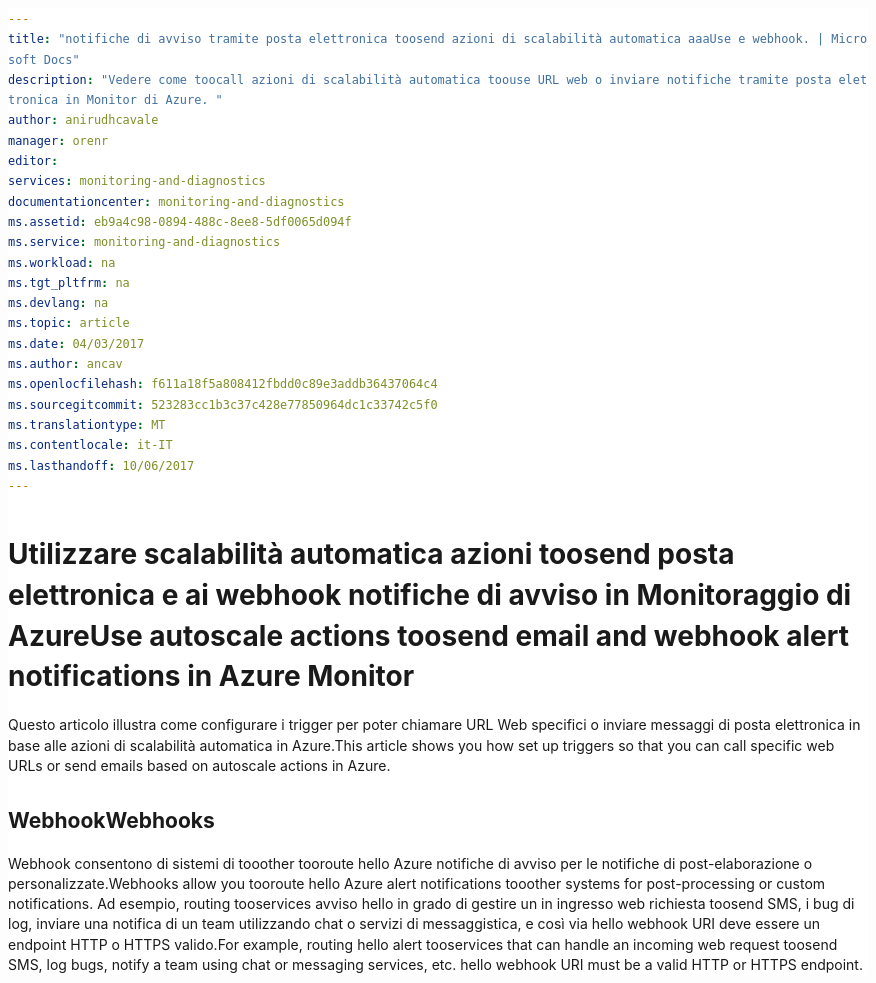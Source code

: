 ```yaml
---
title: "notifiche di avviso tramite posta elettronica toosend azioni di scalabilità automatica aaaUse e webhook. | Microsoft Docs"
description: "Vedere come toocall azioni di scalabilità automatica toouse URL web o inviare notifiche tramite posta elettronica in Monitor di Azure. "
author: anirudhcavale
manager: orenr
editor: 
services: monitoring-and-diagnostics
documentationcenter: monitoring-and-diagnostics
ms.assetid: eb9a4c98-0894-488c-8ee8-5df0065d094f
ms.service: monitoring-and-diagnostics
ms.workload: na
ms.tgt_pltfrm: na
ms.devlang: na
ms.topic: article
ms.date: 04/03/2017
ms.author: ancav
ms.openlocfilehash: f611a18f5a808412fbdd0c89e3addb36437064c4
ms.sourcegitcommit: 523283cc1b3c37c428e77850964dc1c33742c5f0
ms.translationtype: MT
ms.contentlocale: it-IT
ms.lasthandoff: 10/06/2017
---
```

# <a name="use-autoscale-actions-toosend-email-and-webhook-alert-notifications-in-azure-monitor"></a><span data-ttu-id="e874b-104">Utilizzare scalabilità automatica azioni toosend posta elettronica e ai webhook notifiche di avviso in Monitoraggio di Azure</span><span class="sxs-lookup"><span data-stu-id="e874b-104">Use autoscale actions toosend email and webhook alert notifications in Azure Monitor</span></span>
<span data-ttu-id="e874b-105">Questo articolo illustra come configurare i trigger per poter chiamare URL Web specifici o inviare messaggi di posta elettronica in base alle azioni di scalabilità automatica in Azure.</span><span class="sxs-lookup"><span data-stu-id="e874b-105">This article shows you how set up triggers so that you can call specific web URLs or send emails based on autoscale actions in Azure.</span></span>  

## <a name="webhooks"></a><span data-ttu-id="e874b-106">Webhook</span><span class="sxs-lookup"><span data-stu-id="e874b-106">Webhooks</span></span>
<span data-ttu-id="e874b-107">Webhook consentono di sistemi di tooother tooroute hello Azure notifiche di avviso per le notifiche di post-elaborazione o personalizzate.</span><span class="sxs-lookup"><span data-stu-id="e874b-107">Webhooks allow you tooroute hello Azure alert notifications tooother systems for post-processing or custom notifications.</span></span> <span data-ttu-id="e874b-108">Ad esempio, routing tooservices avviso hello in grado di gestire un in ingresso web richiesta toosend SMS, i bug di log, inviare una notifica di un team utilizzando chat o servizi di messaggistica, e così via hello webhook URI deve essere un endpoint HTTP o HTTPS valido.</span><span class="sxs-lookup"><span data-stu-id="e874b-108">For example, routing hello alert tooservices that can handle an incoming web request toosend SMS, log bugs, notify a team using chat or messaging services, etc. hello webhook URI must be a valid HTTP or HTTPS endpoint.</span></span>
